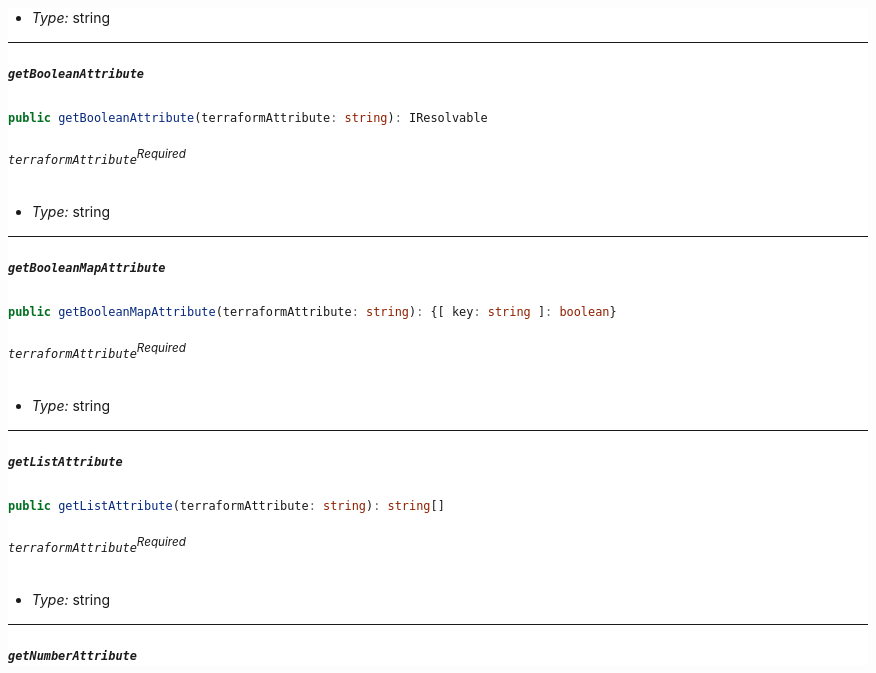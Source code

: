 - *Type:* string

---

##### `getBooleanAttribute` <a name="getBooleanAttribute" id="@ithings/cdktf-provider-openstack.dbUserV1.DbUserV1.getBooleanAttribute"></a>

```typescript
public getBooleanAttribute(terraformAttribute: string): IResolvable
```

###### `terraformAttribute`<sup>Required</sup> <a name="terraformAttribute" id="@ithings/cdktf-provider-openstack.dbUserV1.DbUserV1.getBooleanAttribute.parameter.terraformAttribute"></a>

- *Type:* string

---

##### `getBooleanMapAttribute` <a name="getBooleanMapAttribute" id="@ithings/cdktf-provider-openstack.dbUserV1.DbUserV1.getBooleanMapAttribute"></a>

```typescript
public getBooleanMapAttribute(terraformAttribute: string): {[ key: string ]: boolean}
```

###### `terraformAttribute`<sup>Required</sup> <a name="terraformAttribute" id="@ithings/cdktf-provider-openstack.dbUserV1.DbUserV1.getBooleanMapAttribute.parameter.terraformAttribute"></a>

- *Type:* string

---

##### `getListAttribute` <a name="getListAttribute" id="@ithings/cdktf-provider-openstack.dbUserV1.DbUserV1.getListAttribute"></a>

```typescript
public getListAttribute(terraformAttribute: string): string[]
```

###### `terraformAttribute`<sup>Required</sup> <a name="terraformAttribute" id="@ithings/cdktf-provider-openstack.dbUserV1.DbUserV1.getListAttribute.parameter.terraformAttribute"></a>

- *Type:* string

---

##### `getNumberAttribute` <a name="getNumberAttribute" id="@ithings/cdktf-provider-openstack.dbUserV1.DbUserV1.getNumberAttribute"></a>
